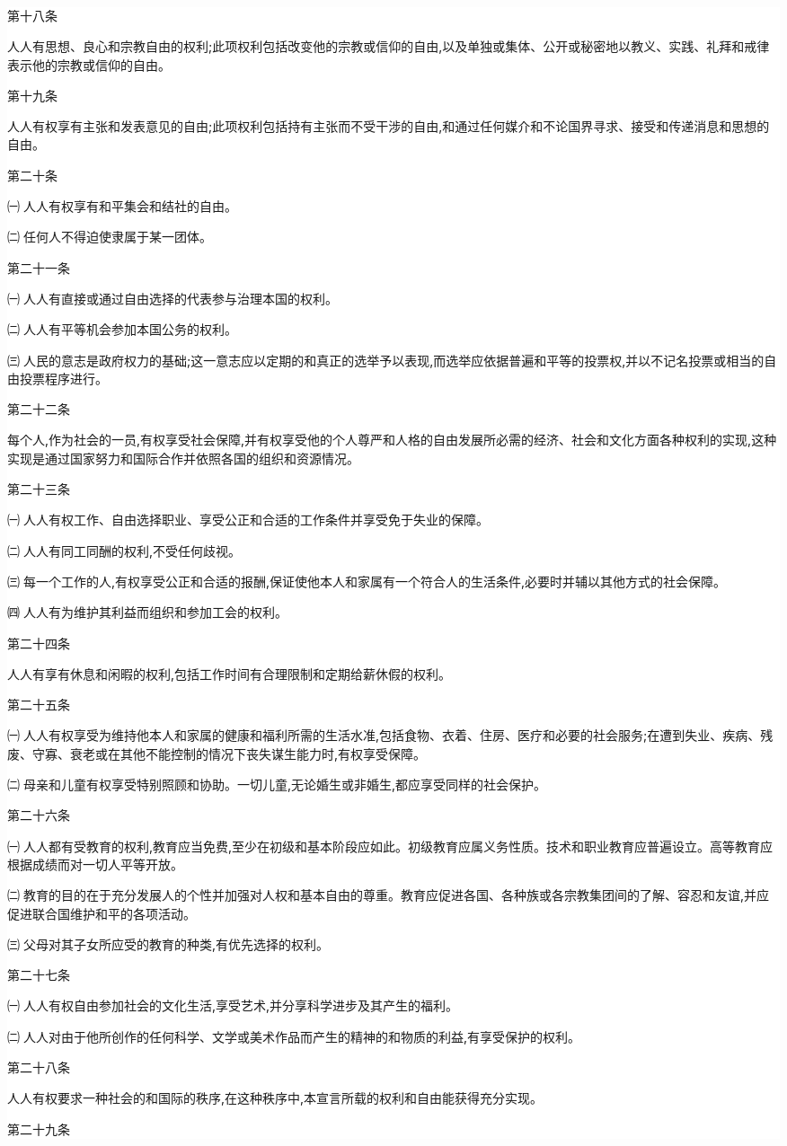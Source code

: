 第十八条

人人有思想、良心和宗教自由的权利;此项权利包括改变他的宗教或信仰的自由,以及单独或集体、公开或秘密地以教义、实践、礼拜和戒律表示他的宗教或信仰的自由。

第十九条

人人有权享有主张和发表意见的自由;此项权利包括持有主张而不受干涉的自由,和通过任何媒介和不论国界寻求、接受和传递消息和思想的自由。

第二十条

㈠ 人人有权享有和平集会和结社的自由。

㈡ 任何人不得迫使隶属于某一团体。

第二十一条

㈠ 人人有直接或通过自由选择的代表参与治理本国的权利。

㈡ 人人有平等机会参加本国公务的权利。

㈢ 人民的意志是政府权力的基础;这一意志应以定期的和真正的选举予以表现,而选举应依据普遍和平等的投票权,并以不记名投票或相当的自由投票程序进行。

第二十二条

每个人,作为社会的一员,有权享受社会保障,并有权享受他的个人尊严和人格的自由发展所必需的经济、社会和文化方面各种权利的实现,这种实现是通过国家努力和国际合作并依照各国的组织和资源情况。

第二十三条

㈠ 人人有权工作、自由选择职业、享受公正和合适的工作条件并享受免于失业的保障。

㈡ 人人有同工同酬的权利,不受任何歧视。

㈢ 每一个工作的人,有权享受公正和合适的报酬,保证使他本人和家属有一个符合人的生活条件,必要时并辅以其他方式的社会保障。

㈣ 人人有为维护其利益而组织和参加工会的权利。

第二十四条

人人有享有休息和闲暇的权利,包括工作时间有合理限制和定期给薪休假的权利。

第二十五条

㈠ 人人有权享受为维持他本人和家属的健康和福利所需的生活水准,包括食物、衣着、住房、医疗和必要的社会服务;在遭到失业、疾病、残废、守寡、衰老或在其他不能控制的情况下丧失谋生能力时,有权享受保障。

㈡ 母亲和儿童有权享受特别照顾和协助。一切儿童,无论婚生或非婚生,都应享受同样的社会保护。

第二十六条

㈠ 人人都有受教育的权利,教育应当免费,至少在初级和基本阶段应如此。初级教育应属义务性质。技术和职业教育应普遍设立。高等教育应根据成绩而对一切人平等开放。

㈡ 教育的目的在于充分发展人的个性并加强对人权和基本自由的尊重。教育应促进各国、各种族或各宗教集团间的了解、容忍和友谊,并应促进联合国维护和平的各项活动。

㈢ 父母对其子女所应受的教育的种类,有优先选择的权利。

第二十七条

㈠ 人人有权自由参加社会的文化生活,享受艺术,并分享科学进步及其产生的福利。

㈡ 人人对由于他所创作的任何科学、文学或美术作品而产生的精神的和物质的利益,有享受保护的权利。

第二十八条

人人有权要求一种社会的和国际的秩序,在这种秩序中,本宣言所载的权利和自由能获得充分实现。

第二十九条
